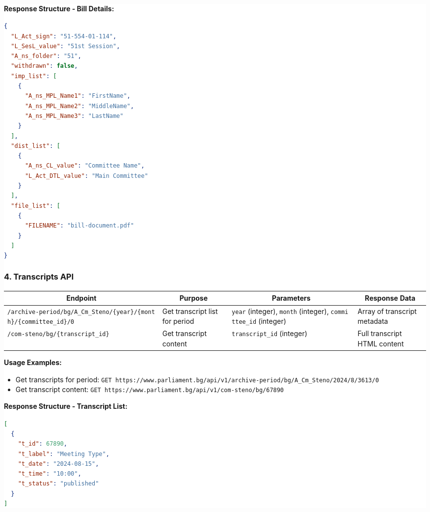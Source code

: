 **Response Structure - Bill Details:**
```json
{
  "L_Act_sign": "51-554-01-114",
  "L_SesL_value": "51st Session",
  "A_ns_folder": "51",
  "withdrawn": false,
  "imp_list": [
    {
      "A_ns_MPL_Name1": "FirstName",
      "A_ns_MPL_Name2": "MiddleName",
      "A_ns_MPL_Name3": "LastName"
    }
  ],
  "dist_list": [
    {
      "A_ns_CL_value": "Committee Name",
      "L_Act_DTL_value": "Main Committee"
    }
  ],
  "file_list": [
    {
      "FILENAME": "bill-document.pdf"
    }
  ]
}
```

### 4. Transcripts API

| Endpoint | Purpose | Parameters | Response Data |
|----------|---------|------------|---------------|
| `/archive-period/bg/A_Cm_Steno/{year}/{month}/{committee_id}/0` | Get transcript list for period | `year` (integer), `month` (integer), `committee_id` (integer) | Array of transcript metadata |
| `/com-steno/bg/{transcript_id}` | Get transcript content | `transcript_id` (integer) | Full transcript HTML content |

**Usage Examples:**
- Get transcripts for period: `GET https://www.parliament.bg/api/v1/archive-period/bg/A_Cm_Steno/2024/8/3613/0`
- Get transcript content: `GET https://www.parliament.bg/api/v1/com-steno/bg/67890`

**Response Structure - Transcript List:**
```json
[
  {
    "t_id": 67890,
    "t_label": "Meeting Type",
    "t_date": "2024-08-15",
    "t_time": "10:00",
    "t_status": "published"
  }
]
```
